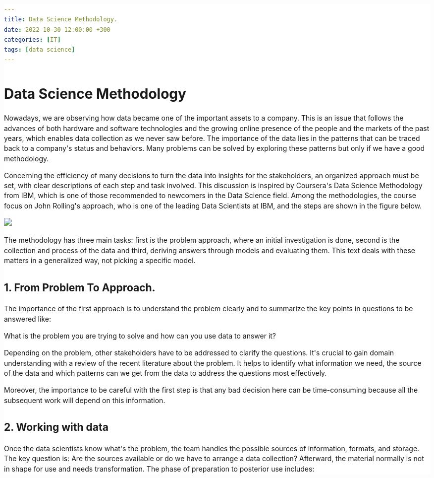 ```yaml
---
title: Data Science Methodology.
date: 2022-10-30 12:00:00 +300
categories: [IT]
tags: [data science]
---
```

# Data Science Methodology

Nowadays, we are observing how data became one of the important assets to a company. This is an issue that follows the advances of both hardware and software technologies and the growing online presence of the people and the markets of the past years, which enables data collection as we never saw before. The importance of the data lies in the patterns that can be traced back to a company's status and behaviors. Many problems can be solved by exploring these patterns but only if we have a good methodology.

Concerning the efficiency of many decisions to turn the data into insights for the stakeholders, an organized approach must be set, with clear descriptions of each step and task involved. This discussion is inspired by Coursera's Data Science Methodology from IBM, which is one of those recommended to newcomers in the Data Science field. Among the methodologies, the course focus on John Rolling's approach, who is one of the leading Data Scientists at IBM, and the steps are shown in the figure below.

<p align="auto">
<img width="80%" height="auto" src="/assets/lib/images/methodology.jpg"/>
</p>

The methodology has three main tasks: first is the problem approach, where an initial investigation is done, second is the collection and process of the data and third, deriving answers through models and evaluating them. This text deals with these matters in a generalized way, not picking a specific model.

## 1. From Problem To Approach.

The importance of the first approach is to understand the problem clearly and to summarize the key points in questions to be answered like:

What is the problem you are trying to solve and how can you use data to answer it?

Depending on the problem, other stakeholders have to be addressed to clarify the questions. It's crucial to gain domain understanding with a review of the recent literature about the problem. It helps to identify what information we need, the source of the data and which patterns can we get from the data to address the questions most effectively.

Moreover, the importance to be careful with the first step is that any bad decision here can be time-consuming because all the subsequent work will depend on this information.

## 2. Working with data

Once the data scientists know what's the problem, the team handles the possible sources of information, formats, and storage.  The key question is: Are the sources available or do we have to arrange a data collection? Afterward, the material normally is not in shape for use and needs transformation. The phase of preparation to posterior use includes:
